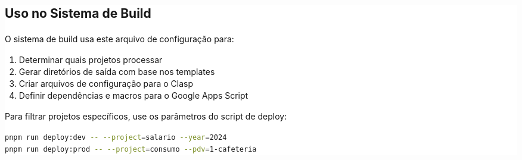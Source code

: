 ## Uso no Sistema de Build

O sistema de build usa este arquivo de configuração para:

1. Determinar quais projetos processar
2. Gerar diretórios de saída com base nos templates
3. Criar arquivos de configuração para o Clasp
4. Definir dependências e macros para o Google Apps Script

Para filtrar projetos específicos, use os parâmetros do script de deploy:

```bash
pnpm run deploy:dev -- --project=salario --year=2024
pnpm run deploy:prod -- --project=consumo --pdv=1-cafeteria
```
